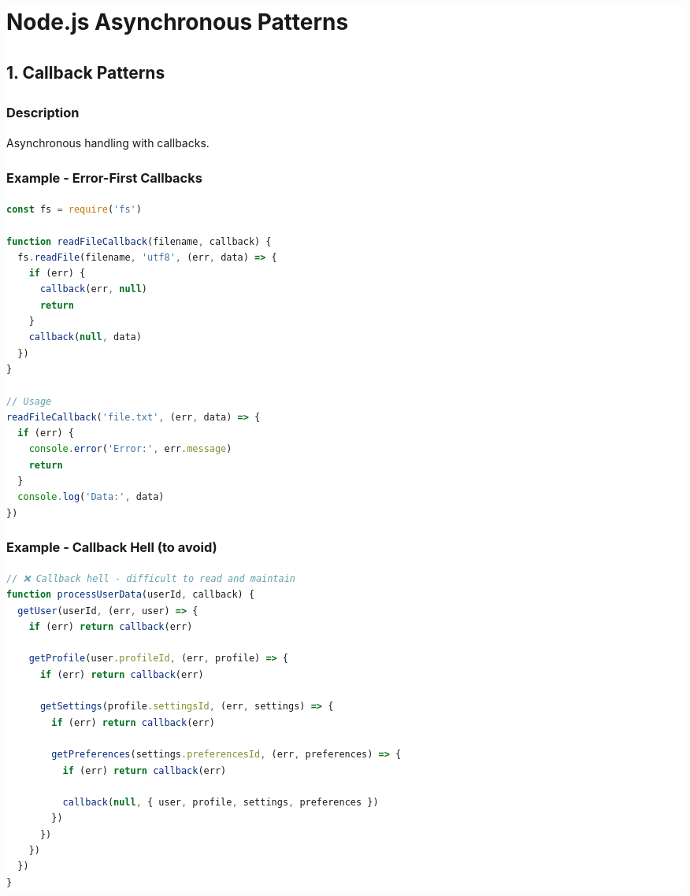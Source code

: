 ﻿# Node.js Asynchronous Patterns

## 1. Callback Patterns

### Description
Asynchronous handling with callbacks.

### Example - Error-First Callbacks
```javascript
const fs = require('fs')

function readFileCallback(filename, callback) {
  fs.readFile(filename, 'utf8', (err, data) => {
    if (err) {
      callback(err, null)
      return
    }
    callback(null, data)
  })
}

// Usage
readFileCallback('file.txt', (err, data) => {
  if (err) {
    console.error('Error:', err.message)
    return
  }
  console.log('Data:', data)
})
```

### Example - Callback Hell (to avoid)
```javascript
// ❌ Callback hell - difficult to read and maintain
function processUserData(userId, callback) {
  getUser(userId, (err, user) => {
    if (err) return callback(err)
    
    getProfile(user.profileId, (err, profile) => {
      if (err) return callback(err)
      
      getSettings(profile.settingsId, (err, settings) => {
        if (err) return callback(err)
        
        getPreferences(settings.preferencesId, (err, preferences) => {
          if (err) return callback(err)
          
          callback(null, { user, profile, settings, preferences })
        })
      })
    })
  })
}
```
